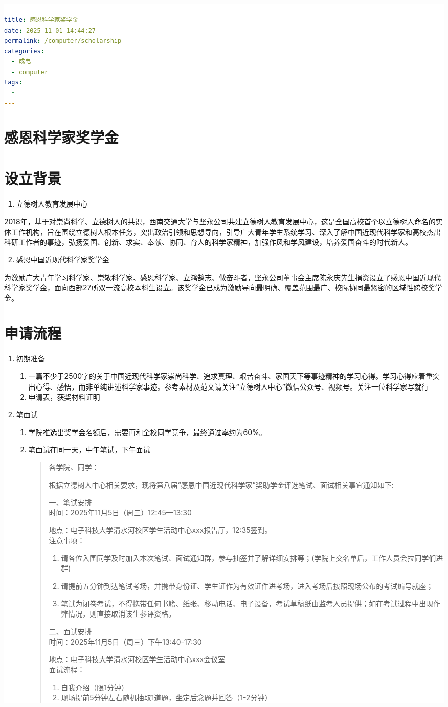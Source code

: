 ```yaml
---
title: 感恩科学家奖学金
date: 2025-11-01 14:44:27
permalink: /computer/scholarship
categories:
  - 成电
  - computer
tags:
  - 
---
```

# 感恩科学家奖学金

# 设立背景

1. 立德树人教育发展中心

2018年，基于对崇尚科学、立德树人的共识，西南交通大学与坚永公司共建立德树人教育发展中心，这是全国高校首个以立德树人命名的实体工作机构，旨在围绕立德树人根本任务，突出政治引领和思想导向，引导广大青年学生系统学习、深入了解中国近现代科学家和高校杰出科研工作者的事迹，弘扬爱国、创新、求实、奉献、协同、育人的科学家精神，加强作风和学风建设，培养爱国奋斗的时代新人。

2. 感恩中国近现代科学家奖学金

为激励广大青年学习科学家、崇敬科学家、感恩科学家、立鸿鹄志、做奋斗者，坚永公司董事会主席陈永庆先生捐资设立了感恩中国近现代科学家奖学金，面向西部27所双一流高校本科生设立。该奖学金已成为激励导向最明确、覆盖范围最广、校际协同最紧密的区域性跨校奖学金。

# 申请流程

1. 初期准备

    1. 一篇不少于2500字的关于中国近现代科学家崇尚科学、追求真理、艰苦奋斗、家国天下等事迹精神的学习心得。学习心得应着重突出心得、感悟，而非单纯讲述科学家事迹。参考素材及范文请关注“立德树人中心”微信公众号、视频号。关注一位科学家写就行
    2. 申请表，获奖材料证明
2. 笔面试

    1. 学院推选出奖学金名额后，需要再和全校同学竞争，最终通过率约为60%。
    2. 笔面试在同一天，中午笔试，下午面试

        > 各学院、同学：
        >
        > 根据立德树人中心相关要求，现将第八届“感恩中国近现代科学家”奖助学金评选笔试、面试相关事宜通知如下:
        >
        > 一、笔试安排  
        > 时间：2025年11月5日（周三）12:45—13:30
        >
        > 地点：电子科技大学清水河校区学生活动中心xxx报告厅，12:35签到。  
        > 注意事项：
        >
        > 1. 请各位入围同学及时加入本次笔试、面试通知群，参与抽签并了解详细安排等；(学院上交名单后，工作人员会拉同学们进群)
        >
        > 2. 请提前五分钟到达笔试考场，并携带身份证、学生证作为有效证件进考场，进入考场后按照现场公布的考试编号就座；
        >
        > 3. 笔试为闭卷考试，不得携带任何书籍、纸张、移动电话、电子设备，考试草稿纸由监考人员提供；如在考试过程中出现作弊情况，则直接取消该生参评资格。
        >
        >  二、面试安排  
        > 时间：2025年11月5日（周三）下午13:40-17:30
        >
        > 地点：电子科技大学清水河校区学生活动中心xxx会议室  
        > 面试流程：
        >
        > 1. 自我介绍（限1分钟）
        > 2. 现场提前5分钟左右随机抽取1道题，坐定后念题并回答（1-2分钟）
        >